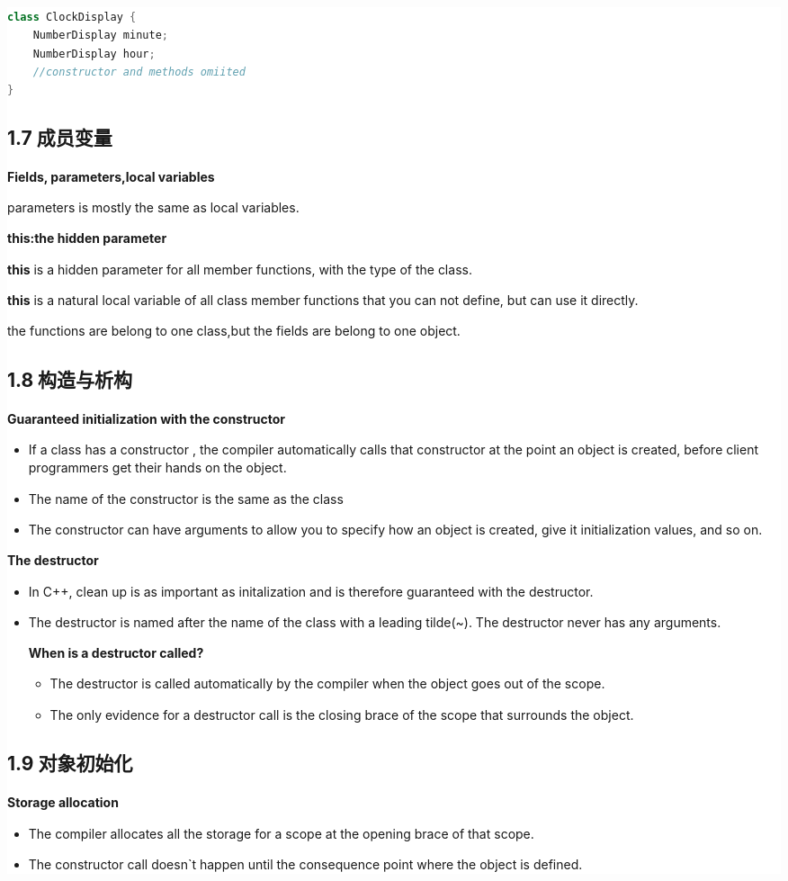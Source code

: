 

```c++
class ClockDisplay {
    NumberDisplay minute;
    NumberDisplay hour;
    //constructor and methods omiited 
}
```

## 1.7 成员变量

**Fields, parameters,local variables**

parameters is mostly the same as local variables.

**this:the hidden parameter** 

**this** is a hidden parameter for all member functions, with the type of the class.

**this** is a natural local variable of all class member functions that you can not define, but can use it directly.

the functions are belong to one class,but the fields are belong to one object.

## 1.8 构造与析构

**Guaranteed initialization with the constructor**

- If a class has a constructor , the compiler automatically calls that constructor at the point an object is created, before client programmers get their hands on the object.

- The name of the constructor is the same as the class

- The constructor can have arguments to allow you to specify how an object is created, give it initialization values, and so on.

**The destructor**

- In C++, clean up is as important as initalization  and is therefore guaranteed with the destructor.

- The destructor is named after the name of the class with a leading tilde(~). The destructor never has any arguments.

  **When is a destructor called?**

  - The destructor is called automatically by the compiler when the object goes out of the scope.
  
  - The only evidence for a destructor call is the closing brace of the scope that surrounds the object.
  
## 1.9 对象初始化

**Storage allocation** 

- The compiler allocates all the storage for a scope at the opening brace of that scope.

- The constructor call doesn`t happen until the consequence point where the object is defined.
